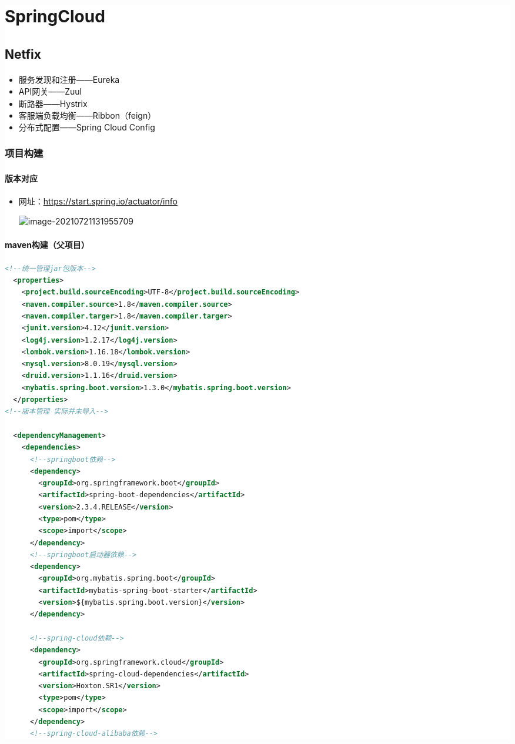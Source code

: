 # SpringCloud

## Netfix

- 服务发现和注册——Eureka
- API网关——Zuul
- 断路器——Hystrix
- 客服端负载均衡——Ribbon（feign）
- 分布式配置——Spring Cloud Config

### 项目构建

#### 版本对应

- 网址：https://start.spring.io/actuator/info

  

  ![image-20210721131955709](http://qwkrktldg.hn-bkt.clouddn.com/image-20210721131955709.png)

#### maven构建（父项目）

```xml
<!--统一管理jar包版本-->
  <properties>
    <project.build.sourceEncoding>UTF-8</project.build.sourceEncoding>
    <maven.compiler.source>1.8</maven.compiler.source>
    <maven.compiler.targer>1.8</maven.compiler.targer>
    <junit.version>4.12</junit.version>
    <log4j.version>1.2.17</log4j.version>
    <lombok.version>1.16.18</lombok.version>
    <mysql.version>8.0.19</mysql.version>
    <druid.version>1.1.16</druid.version>
    <mybatis.spring.boot.version>1.3.0</mybatis.spring.boot.version>
  </properties>
<!--版本管理 实际并未导入-->

  <dependencyManagement>
    <dependencies>
      <!--springboot依赖-->
      <dependency>
        <groupId>org.springframework.boot</groupId>
        <artifactId>spring-boot-dependencies</artifactId>
        <version>2.3.4.RELEASE</version>
        <type>pom</type>
        <scope>import</scope>
      </dependency>
      <!--springboot启动器依赖-->
      <dependency>
        <groupId>org.mybatis.spring.boot</groupId>
        <artifactId>mybatis-spring-boot-starter</artifactId>
        <version>${mybatis.spring.boot.version}</version>
      </dependency>

      <!--spring-cloud依赖-->
      <dependency>
        <groupId>org.springframework.cloud</groupId>
        <artifactId>spring-cloud-dependencies</artifactId>
        <version>Hoxton.SR1</version>
        <type>pom</type>
        <scope>import</scope>
      </dependency>
      <!--spring-cloud-alibaba依赖-->
```